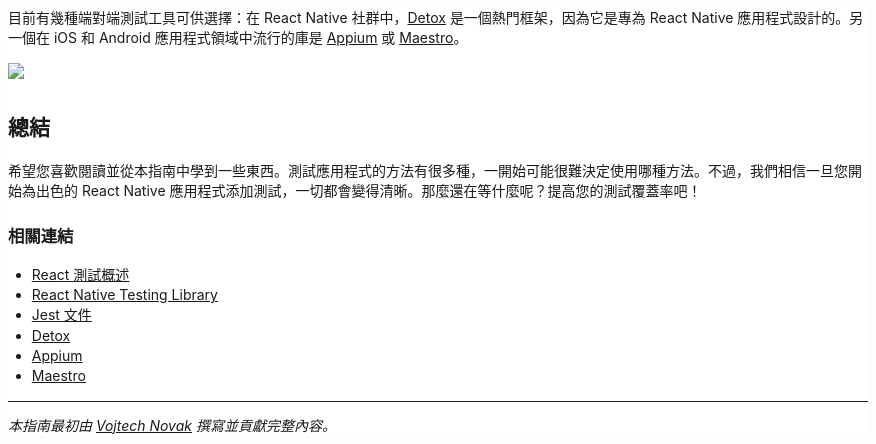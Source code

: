 目前有幾種端對端測試工具可供選擇：在 React Native 社群中，[Detox](https://github.com/wix/detox/) 是一個熱門框架，因為它是專為 React Native 應用程式設計的。另一個在 iOS 和 Android 應用程式領域中流行的庫是 [Appium](https://appium.io/) 或 [Maestro](https://maestro.mobile.dev/)。

<img src="/docs/assets/p_tests-e2e.svg" alt=" " />

## 總結

希望您喜歡閱讀並從本指南中學到一些東西。測試應用程式的方法有很多種，一開始可能很難決定使用哪種方法。不過，我們相信一旦您開始為出色的 React Native 應用程式添加測試，一切都會變得清晰。那麼還在等什麼呢？提高您的測試覆蓋率吧！

### 相關連結

- [React 測試概述](https://reactjs.org/docs/testing.html)
- [React Native Testing Library](https://callstack.github.io/react-native-testing-library/)
- [Jest 文件](https://jestjs.io/docs/en/tutorial-react-native)
- [Detox](https://github.com/wix/detox/)
- [Appium](https://appium.io/)
- [Maestro](https://maestro.mobile.dev/)

---

_本指南最初由 [Vojtech Novak](https://twitter.com/vonovak) 撰寫並貢獻完整內容。_